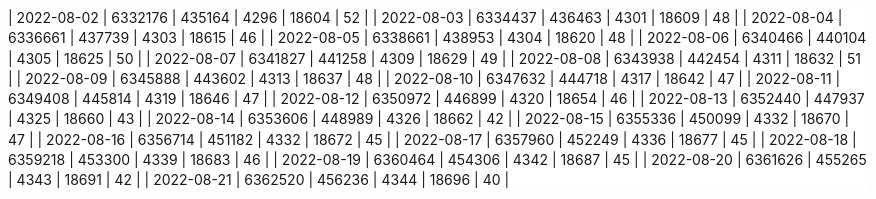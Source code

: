 | 2022-08-02 | 6332176 | 435164 | 4296 | 18604 | 52 |
| 2022-08-03 | 6334437 | 436463 | 4301 | 18609 | 48 |
| 2022-08-04 | 6336661 | 437739 | 4303 | 18615 | 46 |
| 2022-08-05 | 6338661 | 438953 | 4304 | 18620 | 48 |
| 2022-08-06 | 6340466 | 440104 | 4305 | 18625 | 50 |
| 2022-08-07 | 6341827 | 441258 | 4309 | 18629 | 49 |
| 2022-08-08 | 6343938 | 442454 | 4311 | 18632 | 51 |
| 2022-08-09 | 6345888 | 443602 | 4313 | 18637 | 48 |
| 2022-08-10 | 6347632 | 444718 | 4317 | 18642 | 47 |
| 2022-08-11 | 6349408 | 445814 | 4319 | 18646 | 47 |
| 2022-08-12 | 6350972 | 446899 | 4320 | 18654 | 46 |
| 2022-08-13 | 6352440 | 447937 | 4325 | 18660 | 43 |
| 2022-08-14 | 6353606 | 448989 | 4326 | 18662 | 42 |
| 2022-08-15 | 6355336 | 450099 | 4332 | 18670 | 47 |
| 2022-08-16 | 6356714 | 451182 | 4332 | 18672 | 45 |
| 2022-08-17 | 6357960 | 452249 | 4336 | 18677 | 45 |
| 2022-08-18 | 6359218 | 453300 | 4339 | 18683 | 46 |
| 2022-08-19 | 6360464 | 454306 | 4342 | 18687 | 45 |
| 2022-08-20 | 6361626 | 455265 | 4343 | 18691 | 42 |
| 2022-08-21 | 6362520 | 456236 | 4344 | 18696 | 40 |
